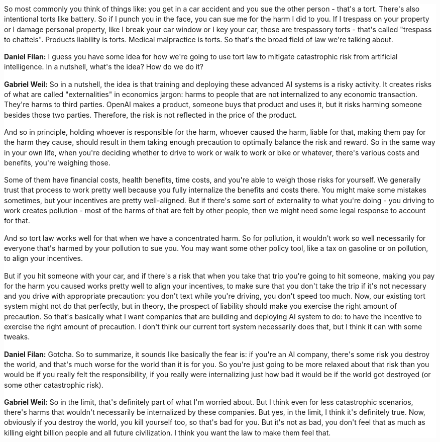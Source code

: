 So most commonly you think of things like: you get in a car accident and you sue the other person - that's a tort. There's also intentional torts like battery. So if I punch you in the face, you can sue me for the harm I did to you. If I trespass on your property or I damage personal property, like I break your car window or I key your car, those are trespassory torts - that's called "trespass to chattels". Products liability is torts. Medical malpractice is torts. So that's the broad field of law we're talking about.

**Daniel Filan:**
I guess you have some idea for how we're going to use tort law to mitigate catastrophic risk from artificial intelligence. In a nutshell, what's the idea? How do we do it?

**Gabriel Weil:**
So in a nutshell, the idea is that training and deploying these advanced AI systems is a risky activity. It creates risks of what are called "externalities" in economics jargon: harms to people that are not internalized to any economic transaction. They're harms to third parties. OpenAI makes a product, someone buys that product and uses it, but it risks harming someone besides those two parties. Therefore, the risk is not reflected in the price of the product.

And so in principle, holding whoever is responsible for the harm, whoever caused the harm, liable for that, making them pay for the harm they cause, should result in them taking enough precaution to optimally balance the risk and reward. So in the same way in your own life, when you're deciding whether to drive to work or walk to work or bike or whatever, there's various costs and benefits, you're weighing those.

Some of them have financial costs, health benefits, time costs, and you're able to weigh those risks for yourself. We generally trust that process to work pretty well because you fully internalize the benefits and costs there. You might make some mistakes sometimes, but your incentives are pretty well-aligned. But if there's some sort of externality to what you're doing - you driving to work creates pollution - most of the harms of that are felt by other people, then we might need some legal response to account for that.

And so tort law works well for that when we have a concentrated harm. So for pollution, it wouldn't work so well necessarily for everyone that's harmed by your pollution to sue you. You may want some other policy tool, like a tax on gasoline or on pollution, to align your incentives.

But if you hit someone with your car, and if there's a risk that when you take that trip you're going to hit someone, making you pay for the harm you caused works pretty well to align your incentives, to make sure that you don't take the trip if it's not necessary and you drive with appropriate precaution: you don't text while you're driving, you don't speed too much. Now, our existing tort system might not do that perfectly, but in theory, the prospect of liability should make you exercise the right amount of precaution. So that's basically what I want companies that are building and deploying AI system to do: to have the incentive to exercise the right amount of precaution. I don't think our current tort system necessarily does that, but I think it can with some tweaks.

**Daniel Filan:**
Gotcha. So to summarize, it sounds like basically the fear is: if you're an AI company, there's some risk you destroy the world, and that's much worse for the world than it is for you. So you're just going to be more relaxed about that risk than you would be if you really felt the responsibility, if you really were internalizing just how bad it would be if the world got destroyed (or some other catastrophic risk).

**Gabriel Weil:**
So in the limit, that's definitely part of what I'm worried about. But I think even for less catastrophic scenarios, there's harms that wouldn't necessarily be internalized by these companies. But yes, in the limit, I think it's definitely true. Now, obviously if you destroy the world, you kill yourself too, so that's bad for you. But it's not as bad, you don't feel that as much as killing eight billion people and all future civilization. I think you want the law to make them feel that.
